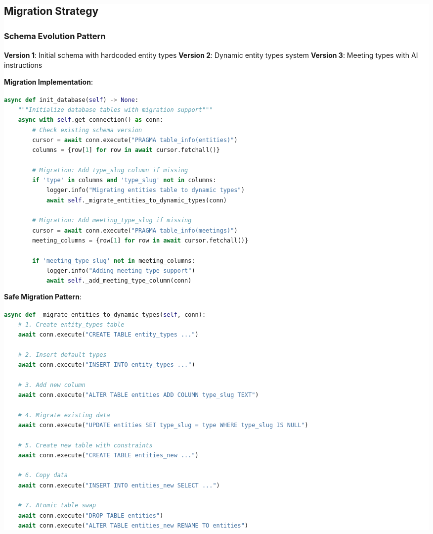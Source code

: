 ## Migration Strategy

### Schema Evolution Pattern

**Version 1**: Initial schema with hardcoded entity types
**Version 2**: Dynamic entity types system
**Version 3**: Meeting types with AI instructions

**Migration Implementation**:
```python
async def init_database(self) -> None:
    """Initialize database tables with migration support"""
    async with self.get_connection() as conn:
        # Check existing schema version
        cursor = await conn.execute("PRAGMA table_info(entities)")
        columns = {row[1] for row in await cursor.fetchall()}
        
        # Migration: Add type_slug column if missing
        if 'type' in columns and 'type_slug' not in columns:
            logger.info("Migrating entities table to dynamic types")
            await self._migrate_entities_to_dynamic_types(conn)
        
        # Migration: Add meeting_type_slug if missing
        cursor = await conn.execute("PRAGMA table_info(meetings)")
        meeting_columns = {row[1] for row in await cursor.fetchall()}
        
        if 'meeting_type_slug' not in meeting_columns:
            logger.info("Adding meeting type support")
            await self._add_meeting_type_column(conn)
```

**Safe Migration Pattern**:
```python
async def _migrate_entities_to_dynamic_types(self, conn):
    # 1. Create entity_types table
    await conn.execute("CREATE TABLE entity_types ...")
    
    # 2. Insert default types
    await conn.execute("INSERT INTO entity_types ...")
    
    # 3. Add new column
    await conn.execute("ALTER TABLE entities ADD COLUMN type_slug TEXT")
    
    # 4. Migrate existing data
    await conn.execute("UPDATE entities SET type_slug = type WHERE type_slug IS NULL")
    
    # 5. Create new table with constraints
    await conn.execute("CREATE TABLE entities_new ...")
    
    # 6. Copy data
    await conn.execute("INSERT INTO entities_new SELECT ...")
    
    # 7. Atomic table swap
    await conn.execute("DROP TABLE entities")
    await conn.execute("ALTER TABLE entities_new RENAME TO entities")
```
